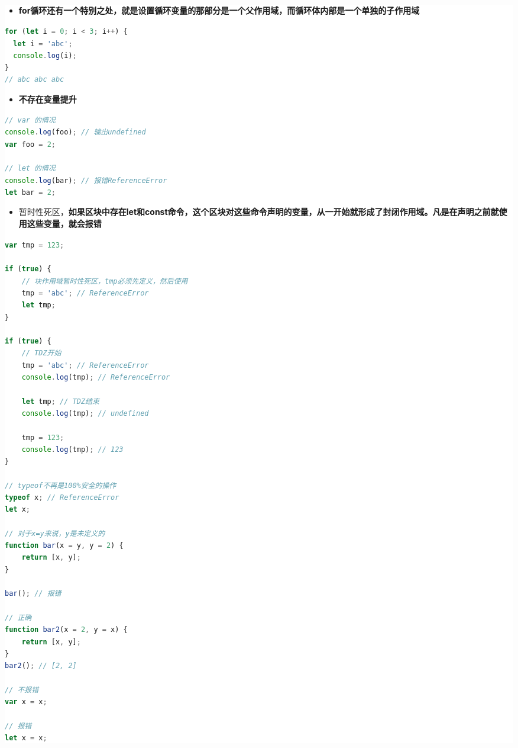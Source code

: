 - **for循环还有一个特别之处，就是设置循环变量的那部分是一个父作用域，而循环体内部是一个单独的子作用域**

```js
for (let i = 0; i < 3; i++) {
  let i = 'abc';
  console.log(i);
}
// abc abc abc
```

- **不存在变量提升**

```js
// var 的情况
console.log(foo); // 输出undefined
var foo = 2;

// let 的情况
console.log(bar); // 报错ReferenceError
let bar = 2;
```

- 暂时性死区，**如果区块中存在let和const命令，这个区块对这些命令声明的变量，从一开始就形成了封闭作用域。凡是在声明之前就使用这些变量，就会报错**

```js
var tmp = 123;

if (true) {
    // 块作用域暂时性死区，tmp必须先定义，然后使用
    tmp = 'abc'; // ReferenceError
    let tmp;
}

if (true) {
    // TDZ开始
    tmp = 'abc'; // ReferenceError
    console.log(tmp); // ReferenceError

    let tmp; // TDZ结束
    console.log(tmp); // undefined

    tmp = 123;
    console.log(tmp); // 123
}

// typeof不再是100%安全的操作
typeof x; // ReferenceError
let x;

// 对于x=y来说，y是未定义的
function bar(x = y, y = 2) {
    return [x, y];
}

bar(); // 报错

// 正确
function bar2(x = 2, y = x) {
    return [x, y];
}
bar2(); // [2, 2]

// 不报错
var x = x;

// 报错
let x = x;
```